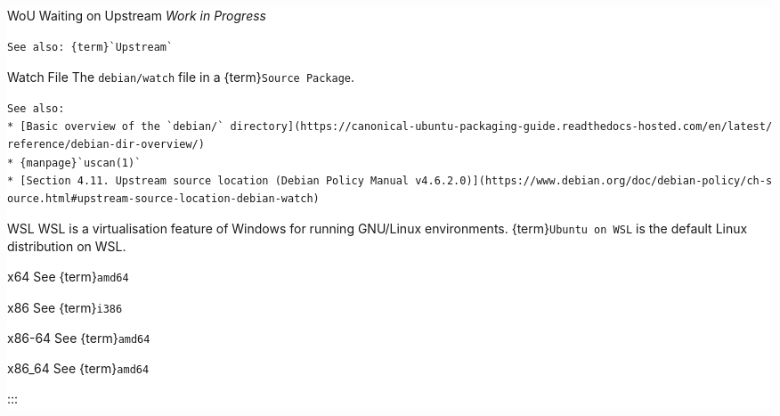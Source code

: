 WoU
Waiting on Upstream
    *Work in Progress*

    See also: {term}`Upstream`

Watch File
    The `debian/watch` file in a {term}`Source Package`.

    See also:
    * [Basic overview of the `debian/` directory](https://canonical-ubuntu-packaging-guide.readthedocs-hosted.com/en/latest/reference/debian-dir-overview/)
    * {manpage}`uscan(1)`
    * [Section 4.11. Upstream source location (Debian Policy Manual v4.6.2.0)](https://www.debian.org/doc/debian-policy/ch-source.html#upstream-source-location-debian-watch)

WSL
    WSL is a virtualisation feature of Windows for running GNU/Linux environments.
    {term}`Ubuntu on WSL` is the default Linux distribution on WSL.

x64
    See {term}`amd64`

x86
    See {term}`i386`

x86-64
    See {term}`amd64`

x86_64
    See {term}`amd64`

:::
